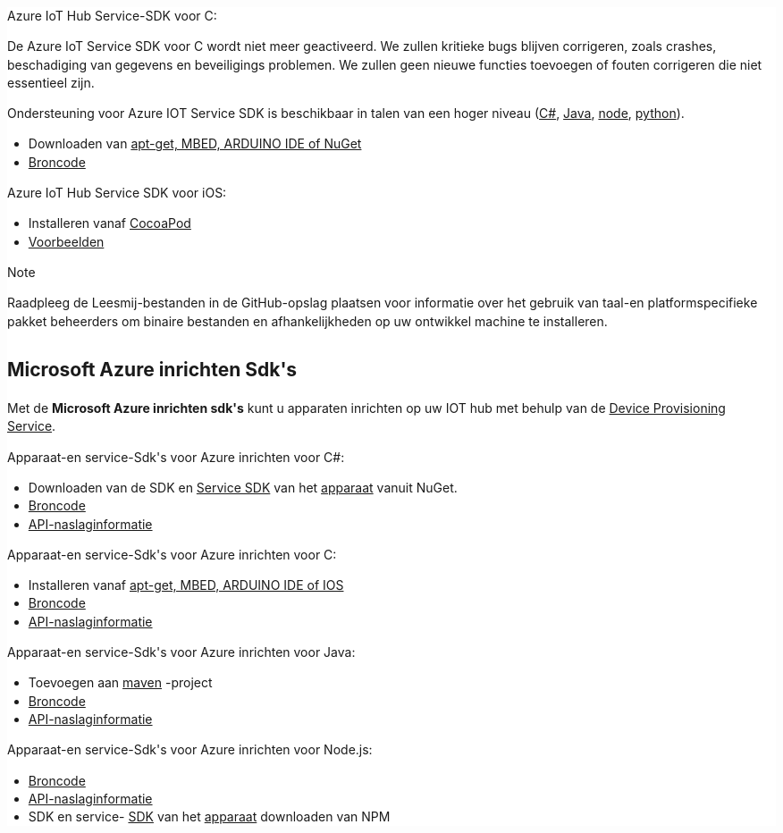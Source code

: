 Azure IoT Hub Service-SDK voor C:

De Azure IoT Service SDK voor C wordt niet meer geactiveerd.
We zullen kritieke bugs blijven corrigeren, zoals crashes, beschadiging van gegevens en beveiligings problemen. We zullen geen nieuwe functies toevoegen of fouten corrigeren die niet essentieel zijn.

Ondersteuning voor Azure IOT Service SDK is beschikbaar in talen van een hoger niveau ([C#](https://github.com/Azure/azure-iot-sdk-csharp), [Java](https://github.com/Azure/azure-iot-sdk-java), [node](https://github.com/Azure/azure-iot-sdk-node), [python](https://github.com/Azure/azure-iot-sdk-python)).

* Downloaden van [apt-get, MBED, ARDUINO IDE of NuGet](https://github.com/Azure/azure-iot-sdk-c/blob/master/readme.md)
* [Broncode](https://github.com/Azure/azure-iot-sdk-c)

Azure IoT Hub Service SDK voor iOS:

* Installeren vanaf [CocoaPod](https://cocoapods.org/pods/AzureIoTHubServiceClient)
* [Voorbeelden](https://github.com/Azure-Samples/azure-iot-samples-ios)

> [!NOTE]
> Raadpleeg de Leesmij-bestanden in de GitHub-opslag plaatsen voor informatie over het gebruik van taal-en platformspecifieke pakket beheerders om binaire bestanden en afhankelijkheden op uw ontwikkel machine te installeren.

## <a name="microsoft-azure-provisioning-sdks"></a>Microsoft Azure inrichten Sdk's

Met de **Microsoft Azure inrichten sdk's** kunt u apparaten inrichten op uw IOT hub met behulp van de [Device Provisioning Service](../iot-dps/about-iot-dps.md).

Apparaat-en service-Sdk's voor Azure inrichten voor C#:

* Downloaden van de SDK en [Service SDK](https://www.nuget.org/packages/Microsoft.Azure.Devices.Provisioning.Service/) van het [apparaat](https://www.nuget.org/packages/Microsoft.Azure.Devices.Provisioning.Client/) vanuit NuGet.
* [Broncode](https://github.com/Azure/azure-iot-sdk-csharp/)
* [API-naslaginformatie](/dotnet/api/microsoft.azure.devices.provisioning.client?view=azure-dotnet&preserve-view=true)

Apparaat-en service-Sdk's voor Azure inrichten voor C:

* Installeren vanaf [apt-get, MBED, ARDUINO IDE of IOS](https://github.com/Azure/azure-iot-sdk-c/blob/master/readme.md#packages-and-libraries)
* [Broncode](https://github.com/Azure/azure-iot-sdk-c/blob/master/provisioning_client)
* [API-naslaginformatie](/azure/iot-hub/iot-c-sdk-ref/)

Apparaat-en service-Sdk's voor Azure inrichten voor Java:

* Toevoegen aan [maven](https://github.com/Azure/azure-iot-sdk-java/blob/master/doc/java-devbox-setup.md#for-the-service-sdk) -project
* [Broncode](https://github.com/Azure/azure-iot-sdk-java/blob/master/provisioning)
* [API-naslaginformatie](/java/api/com.microsoft.azure.sdk.iot.provisioning.device)

Apparaat-en service-Sdk's voor Azure inrichten voor Node.js:

* [Broncode](https://github.com/Azure/azure-iot-sdk-node/tree/master/provisioning)
* [API-naslaginformatie](/javascript/api/overview/azure/iothubdeviceprovisioning)
* SDK en service- [SDK](https://badge.fury.io/js/azure-iot-provisioning-service) van het [apparaat](https://badge.fury.io/js/azure-iot-provisioning-device) downloaden van NPM
